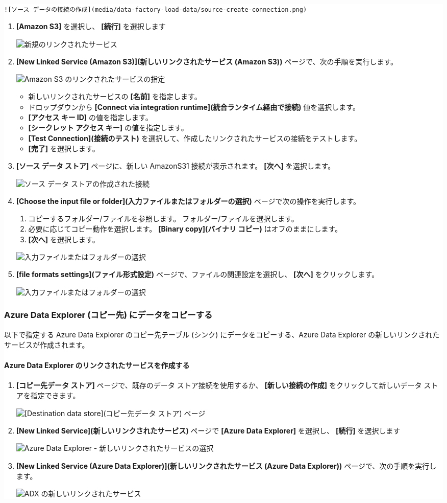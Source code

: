     ![ソース データの接続の作成](media/data-factory-load-data/source-create-connection.png)

1. **[Amazon S3]** を選択し、 **[続行]** を選択します

    ![新規のリンクされたサービス](media/data-factory-load-data/amazons3-select-new-linked-service.png)

1. **[New Linked Service (Amazon S3)]\(新しいリンクされたサービス (Amazon S3)\)** ページで、次の手順を実行します。

    ![Amazon S3 のリンクされたサービスの指定](media/data-factory-load-data/amazons3-new-linked-service-properties.png)

    * 新しいリンクされたサービスの **[名前]** を指定します。
    * ドロップダウンから **[Connect via integration runtime]\(統合ランタイム経由で接続\)** 値を選択します。
    * **[アクセス キー ID]** の値を指定します。
    * **[シークレット アクセス キー]** の値を指定します。
    * **[Test Connection]\(接続のテスト\)** を選択して、作成したリンクされたサービスの接続をテストします。
    * **[完了]** を選択します。

1. **[ソース データ ストア]** ページに、新しい AmazonS31 接続が表示されます。 **[次へ]** を選択します。

   ![ソース データ ストアの作成された接続](media/data-factory-load-data/source-data-store-created-connection.png)

1. **[Choose the input file or folder]\(入力ファイルまたはフォルダーの選択\)** ページで次の操作を実行します。

    1. コピーするフォルダー/ファイルを参照します。 フォルダー/ファイルを選択します。
    1. 必要に応じてコピー動作を選択します。 **[Binary copy]\(バイナリ コピー\)** はオフのままにします。
    1. **[次へ]** を選択します。

    ![入力ファイルまたはフォルダーの選択](media/data-factory-load-data/source-choose-input-file.png)

1. **[file formats settings]\(ファイル形式設定\)** ページで、ファイルの関連設定を選択し、 **[次へ]** をクリックします。

   ![入力ファイルまたはフォルダーの選択](media/data-factory-load-data/source-file-format-settings.png)

### <a name="copy-data-into-azure-data-explorer-destination"></a>Azure Data Explorer (コピー先) にデータをコピーする

以下で指定する Azure Data Explorer のコピー先テーブル (シンク) にデータをコピーする、Azure Data Explorer の新しいリンクされたサービスが作成されます。

#### <a name="create-the-azure-data-explorer-linked-service"></a>Azure Data Explorer のリンクされたサービスを作成する

1. **[コピー先データ ストア]** ページで、既存のデータ ストア接続を使用するか、 **[新しい接続の作成]** をクリックして新しいデータ ストアを指定できます。

    ![[Destination data store]\(コピー先データ ストア\) ページ](media/data-factory-load-data/destination-create-connection.png)

1. **[New Linked Service]\(新しいリンクされたサービス\)** ページで **[Azure Data Explorer]** を選択し、 **[続行]** を選択します

    ![Azure Data Explorer - 新しいリンクされたサービスの選択](media/data-factory-load-data/adx-select-new-linked-service.png)

1. **[New Linked Service (Azure Data Explorer)]\(新しいリンクされたサービス (Azure Data Explorer)\)** ページで、次の手順を実行します。

    ![ADX の新しいリンクされたサービス](media/data-factory-load-data/adx-new-linked-service.png)
